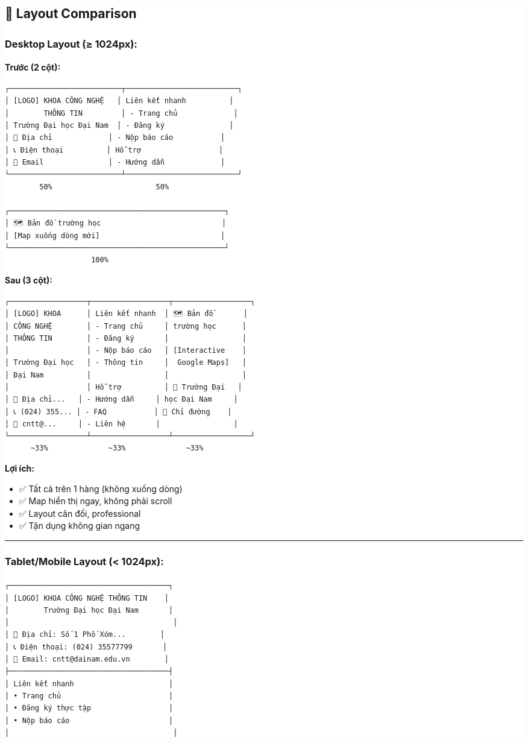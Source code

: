 
## 📐 Layout Comparison

### Desktop Layout (≥ 1024px):

**Trước (2 cột):**
```
┌──────────────────────────┬──────────────────────────┐
│ [LOGO] KHOA CÔNG NGHỆ   │ Liên kết nhanh          │
│        THÔNG TIN         │ - Trang chủ             │
│ Trường Đại học Đại Nam  │ - Đăng ký               │
│ 📍 Địa chỉ             │ - Nộp báo cáo           │
│ 📞 Điện thoại          │ Hỗ trợ                  │
│ 📧 Email               │ - Hướng dẫn             │
└──────────────────────────┴──────────────────────────┘
        50%                        50%

┌──────────────────────────────────────────────────┐
│ 🗺️ Bản đồ trường học                            │
│ [Map xuống dòng mới]                            │
└──────────────────────────────────────────────────┘
                    100%
```

**Sau (3 cột):**
```
┌──────────────────┬──────────────────┬──────────────────┐
│ [LOGO] KHOA      │ Liên kết nhanh  │ 🗺️ Bản đồ       │
│ CÔNG NGHỆ        │ - Trang chủ     │ trường học      │
│ THÔNG TIN        │ - Đăng ký       │                 │
│                  │ - Nộp báo cáo   │ [Interactive    │
│ Trường Đại học   │ - Thông tin     │  Google Maps]   │
│ Đại Nam          │                 │                 │
│                  │ Hỗ trợ          │ 📍 Trường Đại   │
│ 📍 Địa chỉ...   │ - Hướng dẫn     │ học Đại Nam     │
│ 📞 (024) 355... │ - FAQ           │ 🧭 Chỉ đường    │
│ 📧 cntt@...     │ - Liên hệ       │                 │
└──────────────────┴──────────────────┴──────────────────┘
      ~33%              ~33%              ~33%
```

**Lợi ích:**
- ✅ Tất cả trên 1 hàng (không xuống dòng)
- ✅ Map hiển thị ngay, không phải scroll
- ✅ Layout cân đối, professional
- ✅ Tận dụng không gian ngang

---

### Tablet/Mobile Layout (< 1024px):

```
┌─────────────────────────────────────┐
│ [LOGO] KHOA CÔNG NGHỆ THÔNG TIN    │
│        Trường Đại học Đại Nam       │
│                                      │
│ 📍 Địa chỉ: Số 1 Phố Xóm...        │
│ 📞 Điện thoại: (024) 35577799       │
│ 📧 Email: cntt@dainam.edu.vn        │
├─────────────────────────────────────┤
│ Liên kết nhanh                      │
│ • Trang chủ                         │
│ • Đăng ký thực tập                  │
│ • Nộp báo cáo                       │
│                                      │
```